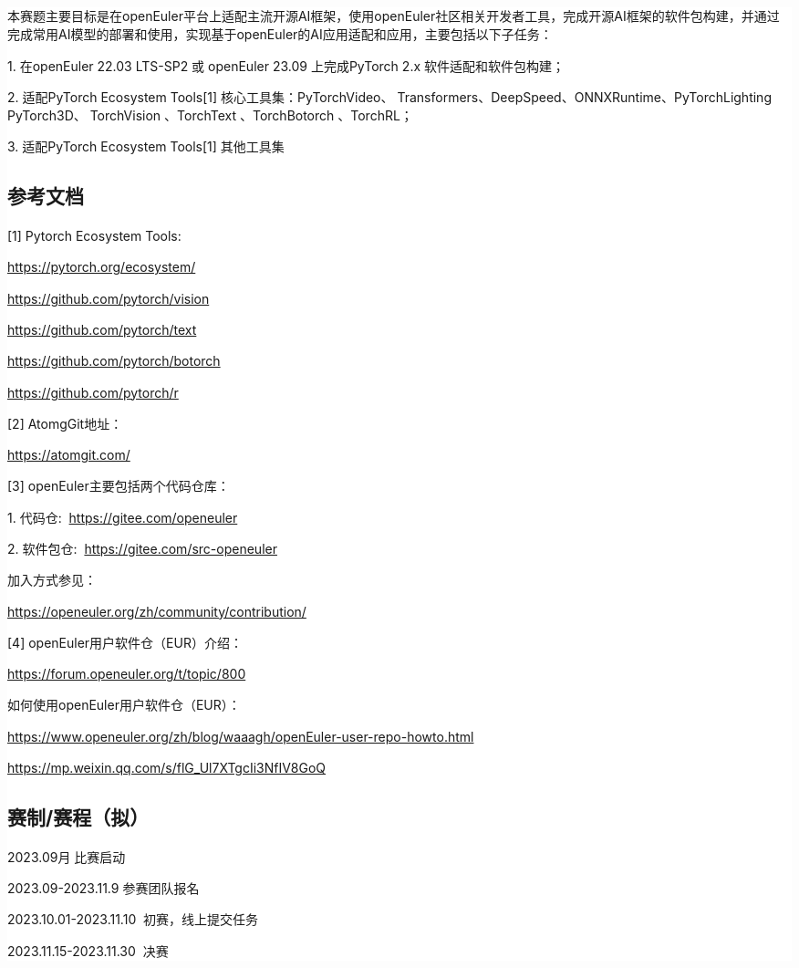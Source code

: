 本赛题主要目标是在openEuler平台上适配主流开源AI框架，使用openEuler社区相关开发者工具，完成开源AI框架的软件包构建，并通过完成常用AI模型的部署和使用，实现基于openEuler的AI应用适配和应用，主要包括以下子任务：

1\. 在openEuler 22.03 LTS-SP2 或 openEuler 23.09 上完成PyTorch 2.x
软件适配和软件包构建；

2\. 适配PyTorch Ecosystem Tools\[1\] 核心工具集：PyTorchVideo、
Transformers、DeepSpeed、ONNXRuntime、PyTorchLighting PyTorch3D、
TorchVision 、TorchText 、TorchBotorch 、TorchRL；

3\. 适配PyTorch Ecosystem Tools\[1\] 其他工具集

## 参考文档

\[1\] Pytorch Ecosystem Tools:

https://pytorch.org/ecosystem/

https://github.com/pytorch/vision

https://github.com/pytorch/text

https://github.com/pytorch/botorch

https://github.com/pytorch/r

\[2\] AtomgGit地址：

https://atomgit.com/

\[3\] openEuler主要包括两个代码仓库：

1\. 代码仓:  https://gitee.com/openeuler

2\. 软件包仓:  https://gitee.com/src-openeuler

加入方式参见： 

https://openeuler.org/zh/community/contribution/

\[4\] openEuler用户软件仓（EUR）介绍：

https://forum.openeuler.org/t/topic/800

如何使用openEuler用户软件仓（EUR）：

https://www.openeuler.org/zh/blog/waaagh/openEuler-user-repo-howto.html

https://mp.weixin.qq.com/s/flG_Ul7XTgcIi3NfIV8GoQ

## 赛制/赛程（拟）



2023.09月 比赛启动

2023.09-2023.11.9 参赛团队报名

2023.10.01-2023.11.10  初赛，线上提交任务

2023.11.15-2023.11.30  决赛
